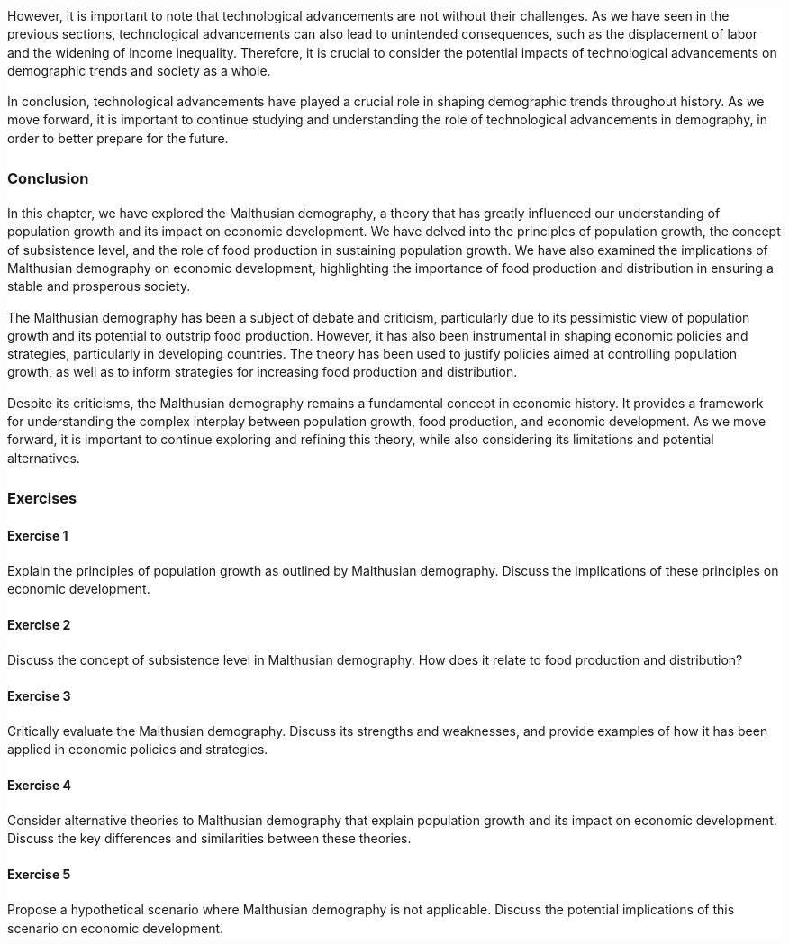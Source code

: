 However, it is important to note that technological advancements are not without their challenges. As we have seen in the previous sections, technological advancements can also lead to unintended consequences, such as the displacement of labor and the widening of income inequality. Therefore, it is crucial to consider the potential impacts of technological advancements on demographic trends and society as a whole.

In conclusion, technological advancements have played a crucial role in shaping demographic trends throughout history. As we move forward, it is important to continue studying and understanding the role of technological advancements in demography, in order to better prepare for the future.





### Conclusion

In this chapter, we have explored the Malthusian demography, a theory that has greatly influenced our understanding of population growth and its impact on economic development. We have delved into the principles of population growth, the concept of subsistence level, and the role of food production in sustaining population growth. We have also examined the implications of Malthusian demography on economic development, highlighting the importance of food production and distribution in ensuring a stable and prosperous society.

The Malthusian demography has been a subject of debate and criticism, particularly due to its pessimistic view of population growth and its potential to outstrip food production. However, it has also been instrumental in shaping economic policies and strategies, particularly in developing countries. The theory has been used to justify policies aimed at controlling population growth, as well as to inform strategies for increasing food production and distribution.

Despite its criticisms, the Malthusian demography remains a fundamental concept in economic history. It provides a framework for understanding the complex interplay between population growth, food production, and economic development. As we move forward, it is important to continue exploring and refining this theory, while also considering its limitations and potential alternatives.

### Exercises

#### Exercise 1
Explain the principles of population growth as outlined by Malthusian demography. Discuss the implications of these principles on economic development.

#### Exercise 2
Discuss the concept of subsistence level in Malthusian demography. How does it relate to food production and distribution?

#### Exercise 3
Critically evaluate the Malthusian demography. Discuss its strengths and weaknesses, and provide examples of how it has been applied in economic policies and strategies.

#### Exercise 4
Consider alternative theories to Malthusian demography that explain population growth and its impact on economic development. Discuss the key differences and similarities between these theories.

#### Exercise 5
Propose a hypothetical scenario where Malthusian demography is not applicable. Discuss the potential implications of this scenario on economic development.
